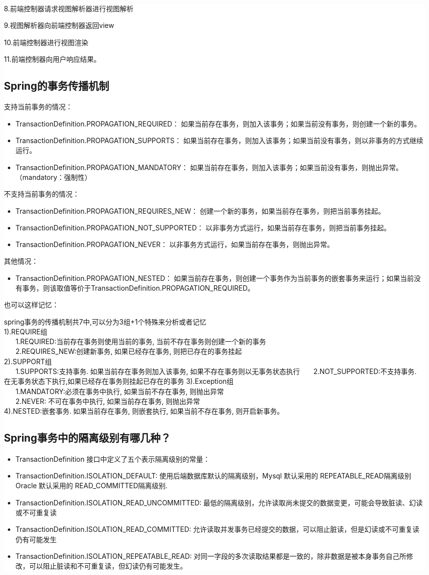 8.前端控制器请求视图解析器进行视图解析

9.视图解析器向前端控制器返回view 

10.前端控制器进行视图渲染

11.前端控制器向用户响应结果。

## Spring的事务传播机制

支持当前事务的情况：

- TransactionDefinition.PROPAGATION_REQUIRED： 如果当前存在事务，则加入该事务；如果当前没有事务，则创建一个新的事务。

- TransactionDefinition.PROPAGATION_SUPPORTS： 如果当前存在事务，则加入该事务；如果当前没有事务，则以非事务的方式继续运行。

- TransactionDefinition.PROPAGATION_MANDATORY： 如果当前存在事务，则加入该事务；如果当前没有事务，则抛出异常。（mandatory：强制性）

不支持当前事务的情况：

- TransactionDefinition.PROPAGATION_REQUIRES_NEW： 创建一个新的事务，如果当前存在事务，则把当前事务挂起。

- TransactionDefinition.PROPAGATION_NOT_SUPPORTED： 以非事务方式运行，如果当前存在事务，则把当前事务挂起。

- TransactionDefinition.PROPAGATION_NEVER： 以非事务方式运行，如果当前存在事务，则抛出异常。

其他情况：

- TransactionDefinition.PROPAGATION_NESTED： 如果当前存在事务，则创建一个事务作为当前事务的嵌套事务来运行；如果当前没有事务，则该取值等价于TransactionDefinition.PROPAGATION_REQUIRED。

也可以这样记忆：

spring事务的传播机制共7中,可以分为3组+1个特殊来分析或者记忆  
1).REQUIRE组  
      1.REQUIRED:当前存在事务则使用当前的事务, 当前不存在事务则创建一个新的事务  
      2.REQUIRES_NEW:创建新事务, 如果已经存在事务, 则把已存在的事务挂起  
2).SUPPORT组  
      1.SUPPORTS:支持事务. 如果当前存在事务则加入该事务, 如果不存在事务则以无事务状态执行
      2.NOT_SUPPORTED:不支持事务. 在无事务状态下执行,如果已经存在事务则挂起已存在的事务
3).Exception组  
      1.MANDATORY:必须在事务中执行, 如果当前不存在事务, 则抛出异常  
      2.NEVER: 不可在事务中执行, 如果当前存在事务, 则抛出异常  
4).NESTED:嵌套事务. 如果当前存在事务, 则嵌套执行, 如果当前不存在事务, 则开启新事务。

## Spring事务中的隔离级别有哪几种？

- TransactionDefinition 接口中定义了五个表示隔离级别的常量：

- TransactionDefinition.ISOLATION_DEFAULT: 使用后端数据库默认的隔离级别，Mysql 默认采用的 REPEATABLE_READ隔离级别 Oracle 默认采用的 READ_COMMITTED隔离级别.

- TransactionDefinition.ISOLATION_READ_UNCOMMITTED: 最低的隔离级别，允许读取尚未提交的数据变更，可能会导致脏读、幻读或不可重复读

- TransactionDefinition.ISOLATION_READ_COMMITTED: 允许读取并发事务已经提交的数据，可以阻止脏读，但是幻读或不可重复读仍有可能发生

- TransactionDefinition.ISOLATION_REPEATABLE_READ: 对同一字段的多次读取结果都是一致的，除非数据是被本身事务自己所修改，可以阻止脏读和不可重复读，但幻读仍有可能发生。

